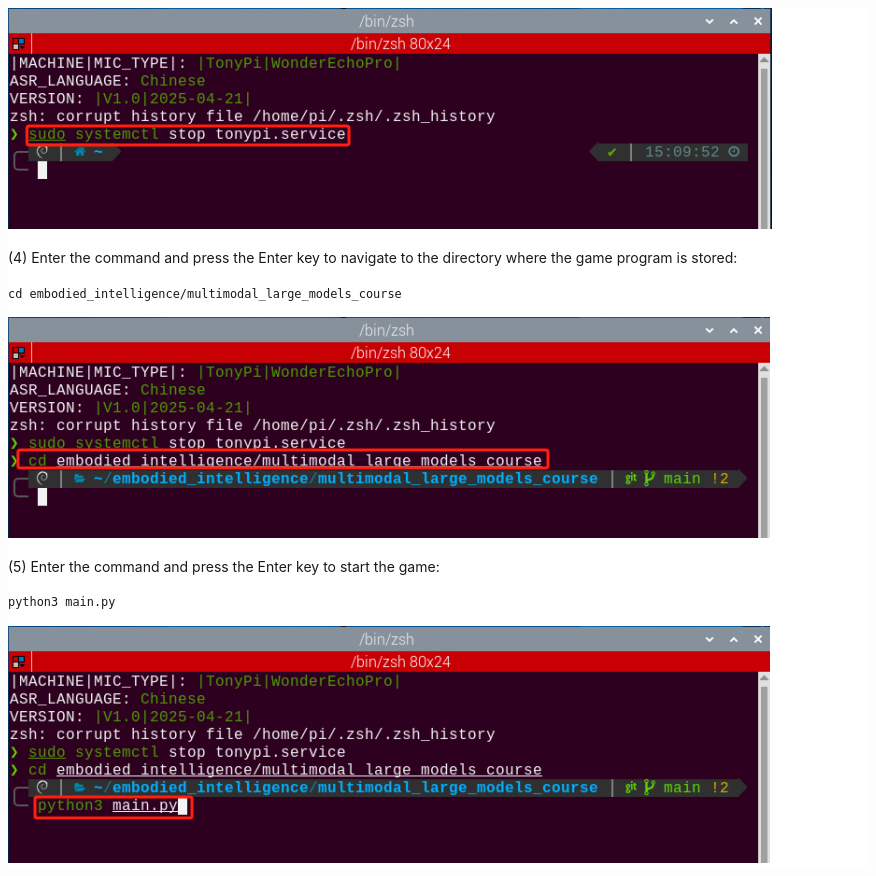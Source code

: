 <img src="../_static/media/chapter_12/section_5/04/image3.png" class="common_img" />

(4) Enter the command and press the Enter key to navigate to the directory where the game program is stored:

```
cd embodied_intelligence/multimodal_large_models_course
```

<img src="../_static/media/chapter_12/section_5/04/image4.png" class="common_img" />

(5) Enter the command and press the Enter key to start the game:

```
python3 main.py
```

<img src="../_static/media/chapter_12/section_5/04/image5.png" class="common_img" />
